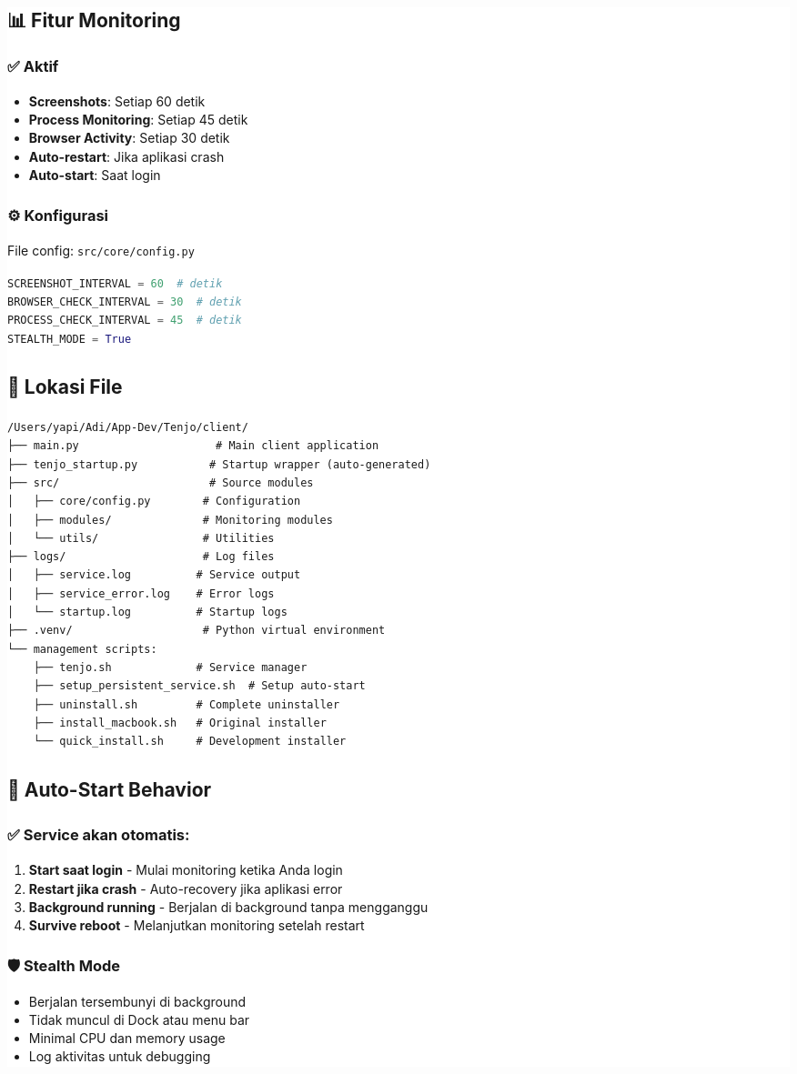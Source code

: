 ## 📊 Fitur Monitoring

### ✅ Aktif
- **Screenshots**: Setiap 60 detik
- **Process Monitoring**: Setiap 45 detik  
- **Browser Activity**: Setiap 30 detik
- **Auto-restart**: Jika aplikasi crash
- **Auto-start**: Saat login

### ⚙️ Konfigurasi
File config: `src/core/config.py`
```python
SCREENSHOT_INTERVAL = 60  # detik
BROWSER_CHECK_INTERVAL = 30  # detik
PROCESS_CHECK_INTERVAL = 45  # detik
STEALTH_MODE = True
```

## 📁 Lokasi File

```
/Users/yapi/Adi/App-Dev/Tenjo/client/
├── main.py                     # Main client application
├── tenjo_startup.py           # Startup wrapper (auto-generated)
├── src/                       # Source modules
│   ├── core/config.py        # Configuration
│   ├── modules/              # Monitoring modules
│   └── utils/                # Utilities
├── logs/                     # Log files
│   ├── service.log          # Service output
│   ├── service_error.log    # Error logs
│   └── startup.log          # Startup logs
├── .venv/                    # Python virtual environment
└── management scripts:
    ├── tenjo.sh             # Service manager
    ├── setup_persistent_service.sh  # Setup auto-start
    ├── uninstall.sh         # Complete uninstaller
    ├── install_macbook.sh   # Original installer
    └── quick_install.sh     # Development installer
```

## 🔄 Auto-Start Behavior

### ✅ Service akan otomatis:
1. **Start saat login** - Mulai monitoring ketika Anda login
2. **Restart jika crash** - Auto-recovery jika aplikasi error
3. **Background running** - Berjalan di background tanpa mengganggu
4. **Survive reboot** - Melanjutkan monitoring setelah restart

### 🛡️ Stealth Mode
- Berjalan tersembunyi di background
- Tidak muncul di Dock atau menu bar
- Minimal CPU dan memory usage
- Log aktivitas untuk debugging
